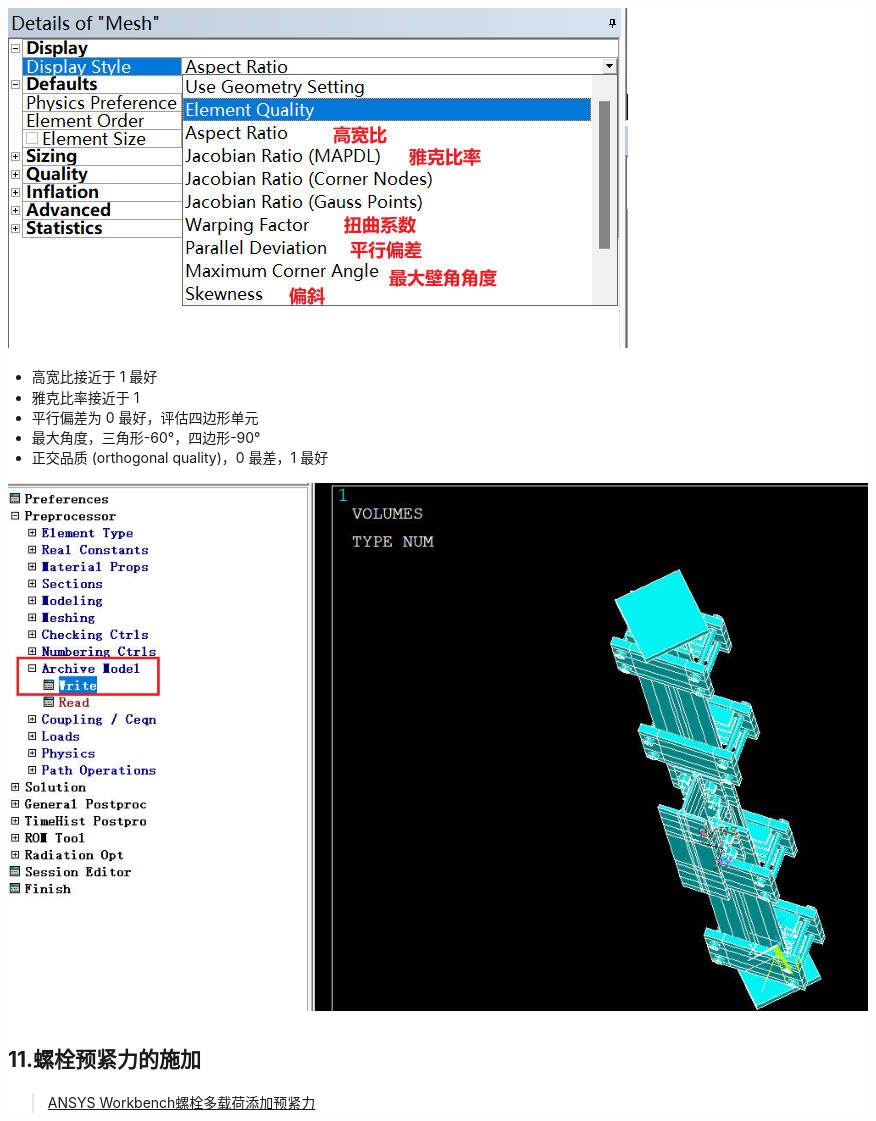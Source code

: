 ![](img/77.jpg)

- 高宽比接近于 1 最好
- 雅克比率接近于 1
- 平行偏差为 0 最好，评估四边形单元
- 最大角度，三角形-60°，四边形-90°
- 正交品质 (orthogonal quality)，0 最差，1 最好

![](img/91.jpg)

## 11.螺栓预紧力的施加

> [ANSYS Workbench螺栓多载荷添加预紧力](https://zhuanlan.zhihu.com/p/634886935)











